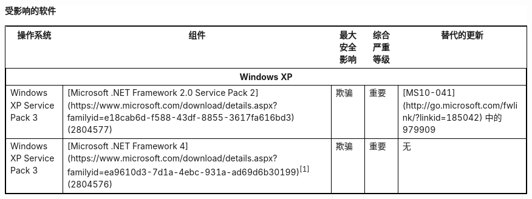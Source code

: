 **受影响的软件**

<p> </p>
<table style="border:1px solid black;">
<tr class="thead">
<th>
操作系统
</th>
<th>
组件
</th>
<th>
最大安全影响
</th>
<th>
综合严重等级
</th>
<th>
替代的更新
</th>
</tr>
<tr>
<th colspan="5" style="border:1px solid black;">
Windows XP
</th>
</tr>
<tr>
<td style="border:1px solid black;">
Windows XP Service Pack 3
</td>
<td style="border:1px solid black;">
[Microsoft .NET Framework 2.0 Service Pack 2](https://www.microsoft.com/download/details.aspx?familyid=e18cab6d-f588-43df-8855-3617fa616bd3)  
(2804577)
</td>
<td style="border:1px solid black;">
欺骗
</td>
<td style="border:1px solid black;">
重要
</td>
<td style="border:1px solid black;">
[MS10-041](http://go.microsoft.com/fwlink/?linkid=185042) 中的 979909
</td>
</tr>
<tr class="alternateRow">
<td style="border:1px solid black;">
Windows XP Service Pack 3
</td>
<td style="border:1px solid black;">
[Microsoft .NET Framework 4](https://www.microsoft.com/download/details.aspx?familyid=ea9610d3-7d1a-4ebc-931a-ad69d6b30199)<sup>[1]</sup>  
(2804576)
</td>
<td style="border:1px solid black;">
欺骗
</td>
<td style="border:1px solid black;">
重要
</td>
<td style="border:1px solid black;">
无
</td>
</tr>